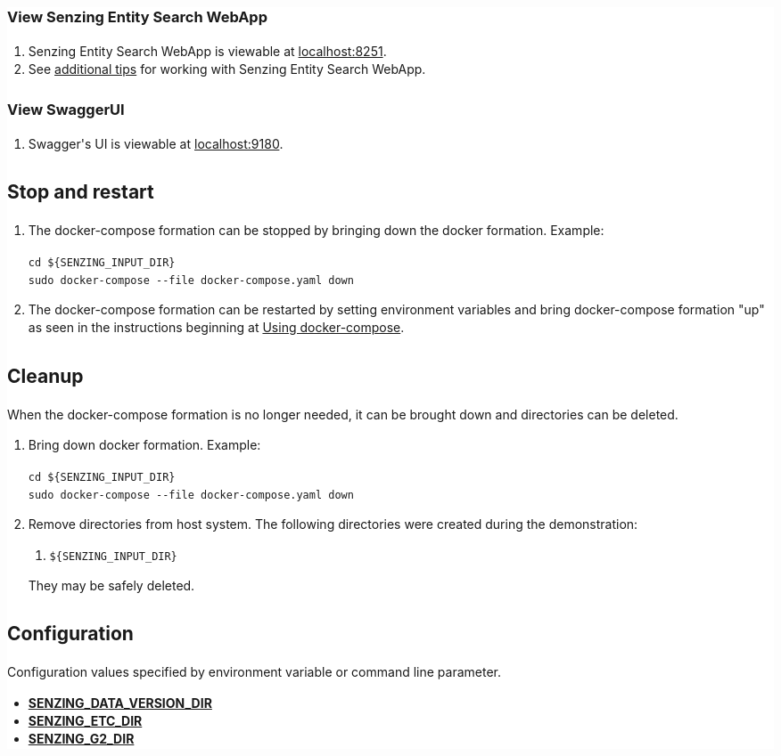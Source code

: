 ### View Senzing Entity Search WebApp

1. Senzing Entity Search WebApp is viewable at
   [localhost:8251](http://localhost:8251).
1. See
   [additional tips](https://github.com/Senzing/knowledge-base/blob/master/lists/docker-compose-demo-tips.md#senzing-entity-search-webapp)
   for working with Senzing Entity Search WebApp.

### View SwaggerUI

1. Swagger's UI is viewable at
   [localhost:9180](http://localhost:9180).

## Stop and restart

1. The docker-compose formation can be stopped by bringing down the docker formation.
   Example:

    ```console
    cd ${SENZING_INPUT_DIR}
    sudo docker-compose --file docker-compose.yaml down
    ```

1. The docker-compose formation can be restarted by setting
   environment variables and bring docker-compose formation "up"
   as seen in the instructions beginning at
   [Using docker-compose](#using-docker-compose).

## Cleanup

When the docker-compose formation is no longer needed,
it can be brought down and directories can be deleted.

1. Bring down docker formation.
   Example:

    ```console
    cd ${SENZING_INPUT_DIR}
    sudo docker-compose --file docker-compose.yaml down
    ```

1. Remove directories from host system.
   The following directories were created during the demonstration:
    1. `${SENZING_INPUT_DIR}`

   They may be safely deleted.

## Configuration

Configuration values specified by environment variable or command line parameter.

- **[SENZING_DATA_VERSION_DIR](https://github.com/Senzing/knowledge-base/blob/master/lists/environment-variables.md#senzing_data_version_dir)**
- **[SENZING_ETC_DIR](https://github.com/Senzing/knowledge-base/blob/master/lists/environment-variables.md#senzing_etc_dir)**
- **[SENZING_G2_DIR](https://github.com/Senzing/knowledge-base/blob/master/lists/environment-variables.md#senzing_g2_dir)**
